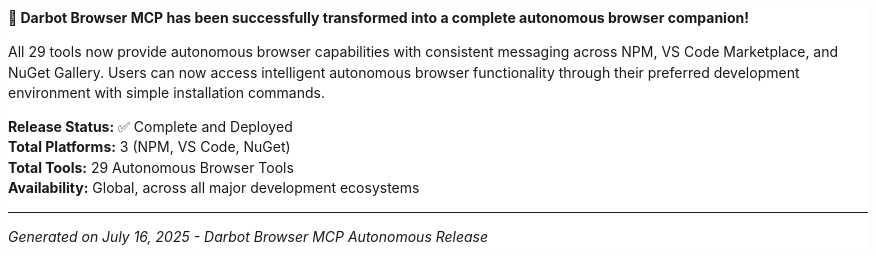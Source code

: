 **🤖 Darbot Browser MCP has been successfully transformed into a complete autonomous browser companion!**

All 29 tools now provide autonomous browser capabilities with consistent messaging across NPM, VS Code Marketplace, and NuGet Gallery. Users can now access intelligent autonomous browser functionality through their preferred development environment with simple installation commands.

**Release Status:** ✅ Complete and Deployed  
**Total Platforms:** 3 (NPM, VS Code, NuGet)  
**Total Tools:** 29 Autonomous Browser Tools  
**Availability:** Global, across all major development ecosystems

---

*Generated on July 16, 2025 - Darbot Browser MCP Autonomous Release*
